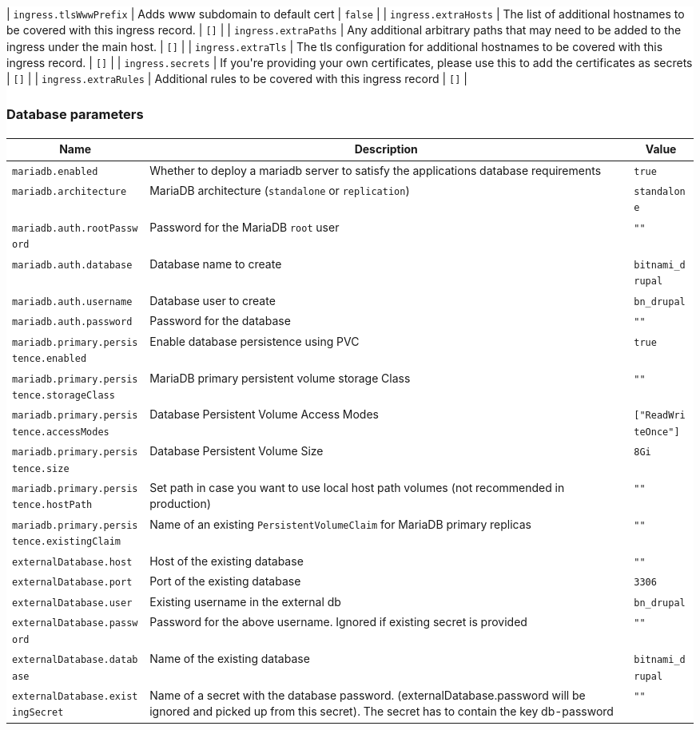 | `ingress.tlsWwwPrefix`             | Adds www subdomain to default cert                                                                                               | `false`                  |
| `ingress.extraHosts`               | The list of additional hostnames to be covered with this ingress record.                                                         | `[]`                     |
| `ingress.extraPaths`               | Any additional arbitrary paths that may need to be added to the ingress under the main host.                                     | `[]`                     |
| `ingress.extraTls`                 | The tls configuration for additional hostnames to be covered with this ingress record.                                           | `[]`                     |
| `ingress.secrets`                  | If you're providing your own certificates, please use this to add the certificates as secrets                                    | `[]`                     |
| `ingress.extraRules`               | Additional rules to be covered with this ingress record                                                                          | `[]`                     |

### Database parameters

| Name                                        | Description                                                                                                                                                            | Value               |
| ------------------------------------------- | ---------------------------------------------------------------------------------------------------------------------------------------------------------------------- | ------------------- |
| `mariadb.enabled`                           | Whether to deploy a mariadb server to satisfy the applications database requirements                                                                                   | `true`              |
| `mariadb.architecture`                      | MariaDB architecture (`standalone` or `replication`)                                                                                                                   | `standalone`        |
| `mariadb.auth.rootPassword`                 | Password for the MariaDB `root` user                                                                                                                                   | `""`                |
| `mariadb.auth.database`                     | Database name to create                                                                                                                                                | `bitnami_drupal`    |
| `mariadb.auth.username`                     | Database user to create                                                                                                                                                | `bn_drupal`         |
| `mariadb.auth.password`                     | Password for the database                                                                                                                                              | `""`                |
| `mariadb.primary.persistence.enabled`       | Enable database persistence using PVC                                                                                                                                  | `true`              |
| `mariadb.primary.persistence.storageClass`  | MariaDB primary persistent volume storage Class                                                                                                                        | `""`                |
| `mariadb.primary.persistence.accessModes`   | Database Persistent Volume Access Modes                                                                                                                                | `["ReadWriteOnce"]` |
| `mariadb.primary.persistence.size`          | Database Persistent Volume Size                                                                                                                                        | `8Gi`               |
| `mariadb.primary.persistence.hostPath`      | Set path in case you want to use local host path volumes (not recommended in production)                                                                               | `""`                |
| `mariadb.primary.persistence.existingClaim` | Name of an existing `PersistentVolumeClaim` for MariaDB primary replicas                                                                                               | `""`                |
| `externalDatabase.host`                     | Host of the existing database                                                                                                                                          | `""`                |
| `externalDatabase.port`                     | Port of the existing database                                                                                                                                          | `3306`              |
| `externalDatabase.user`                     | Existing username in the external db                                                                                                                                   | `bn_drupal`         |
| `externalDatabase.password`                 | Password for the above username. Ignored if existing secret is provided                                                                                                | `""`                |
| `externalDatabase.database`                 | Name of the existing database                                                                                                                                          | `bitnami_drupal`    |
| `externalDatabase.existingSecret`           | Name of a secret with the database password. (externalDatabase.password will be ignored and picked up from this secret). The secret has to contain the key db-password | `""`                |
